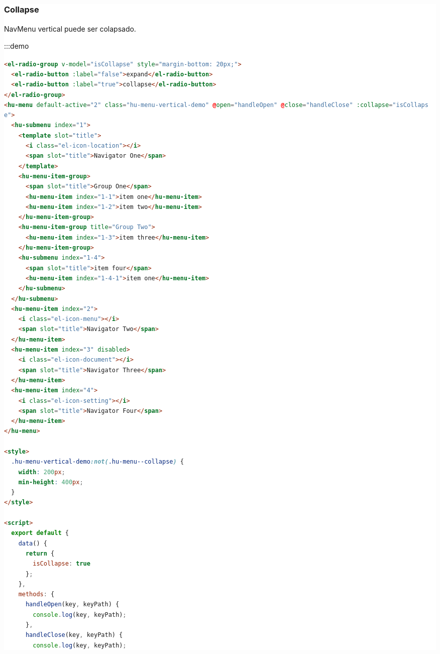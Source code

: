 ### Collapse

NavMenu vertical puede ser colapsado.

:::demo
```html
<el-radio-group v-model="isCollapse" style="margin-bottom: 20px;">
  <el-radio-button :label="false">expand</el-radio-button>
  <el-radio-button :label="true">collapse</el-radio-button>
</el-radio-group>
<hu-menu default-active="2" class="hu-menu-vertical-demo" @open="handleOpen" @close="handleClose" :collapse="isCollapse">
  <hu-submenu index="1">
    <template slot="title">
      <i class="el-icon-location"></i>
      <span slot="title">Navigator One</span>
    </template>
    <hu-menu-item-group>
      <span slot="title">Group One</span>
      <hu-menu-item index="1-1">item one</hu-menu-item>
      <hu-menu-item index="1-2">item two</hu-menu-item>
    </hu-menu-item-group>
    <hu-menu-item-group title="Group Two">
      <hu-menu-item index="1-3">item three</hu-menu-item>
    </hu-menu-item-group>
    <hu-submenu index="1-4">
      <span slot="title">item four</span>
      <hu-menu-item index="1-4-1">item one</hu-menu-item>
    </hu-submenu>
  </hu-submenu>
  <hu-menu-item index="2">
    <i class="el-icon-menu"></i>
    <span slot="title">Navigator Two</span>
  </hu-menu-item>
  <hu-menu-item index="3" disabled>
    <i class="el-icon-document"></i>
    <span slot="title">Navigator Three</span>
  </hu-menu-item>
  <hu-menu-item index="4">
    <i class="el-icon-setting"></i>
    <span slot="title">Navigator Four</span>
  </hu-menu-item>
</hu-menu>

<style>
  .hu-menu-vertical-demo:not(.hu-menu--collapse) {
    width: 200px;
    min-height: 400px;
  }
</style>

<script>
  export default {
    data() {
      return {
        isCollapse: true
      };
    },
    methods: {
      handleOpen(key, keyPath) {
        console.log(key, keyPath);
      },
      handleClose(key, keyPath) {
        console.log(key, keyPath);
```